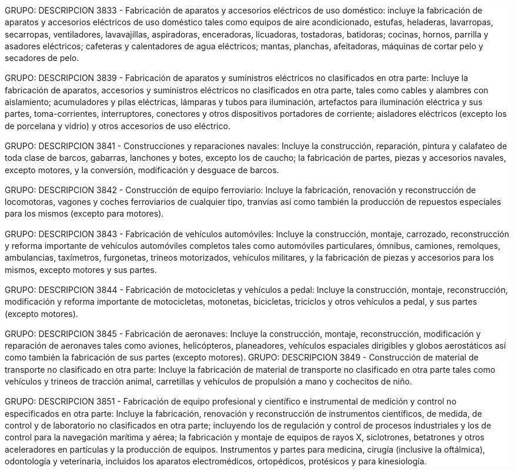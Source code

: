 <a id="67"></a>
GRUPO: DESCRIPCION  3833  -  Fabricación  de  aparatos  y  accesorios eléctricos de uso doméstico: incluye  la  fabricación  de  aparatos    y  accesorios eléctricos de uso doméstico tales como equipos de aire acondicionado,    estufas,    heladeras, lavarropas,  secarropas, ventiladores,  lavavajillas, aspiradoras, enceradoras, licuadoras, tostadoras,  batidoras;    cocinas,  hornos,  parrilla  y asadores eléctricos; cafeteras y calentadores  de  agua  eléctricos; mantas, planchas,  afeitadoras,  máquinas  de  cortar pelo y  secadores  de pelo.

<a id="68"></a>
GRUPO: DESCRIPCION  3839   -  Fabricación  de  aparatos  y  suministros  eléctricos  no clasificados  en  otra  parte:  Incluye la fabricación de aparatos, accesorios y suministros eléctricos  no clasificados en otra parte, tales como cables y alambres con aislamiento;  acumuladores y pilas eléctricas,  lámparas  y  tubos para iluminación, artefactos  para iluminación eléctrica y sus partes, toma-corrientes, interruptores,  conectores  y  otros   dispositivos portadores de corriente;  aisladores  eléctricos  (excepto  los  de  porcelana  y vidrio) y otros accesorios de uso eléctrico.

<a id="69"></a>
GRUPO: DESCRIPCION  3841    -    Construcciones  y  reparaciones  navales:  Incluye  la construcción,  reparación,  pintura  y  calafateo  de toda clase de barcos, gabarras,  lanchones  y botes, excepto los de  caucho;  la fabricación  de partes,  piezas  y   accesorios  navales,  excepto motores,  y  la  conversión, modificación  y  desguace  de  barcos.

<a id="70"></a>
GRUPO: DESCRIPCION  3842  - Construcción de equipo ferroviario: Incluye la fabricación, renovación y  reconstrucción  de  locomotoras,  vagones  y  coches ferroviarios  de cualquier  tipo,  tranvías  así  como  también la producción  de  repuestos especiales para los mismos (excepto  para motores).

<a id="71"></a>
GRUPO: DESCRIPCION  3843 - Fabricación de vehículos automóviles: Incluye la construcción, montaje,   carrozado,  reconstrucción  y  reforma importante  de  vehículos automóviles   completos    tales   como automóviles particulares, ómnibus, camiones, remolques, ambulancias,    taxímetros,    furgonetas,    trineos motorizados, vehículos militares, y la fabricación de piezas  y  accesorios para los mismos, excepto motores y sus partes.

<a id="72"></a>
GRUPO: DESCRIPCION  3844  - Fabricación de motocicletas y vehículos a pedal: Incluye la construcción,   montaje,  reconstrucción,  modificación  y  reforma importante de motocicletas,  motonetas,  bicicletas,  triciclos  y otros  vehículos    a pedal,  y  sus  partes  (excepto  motores).

<a id="73"></a>
GRUPO: DESCRIPCION  3845  - Fabricación de aeronaves: Incluye la construcción, montaje, reconstrucción,  modificación  y reparación de aeronaves tales como aviones, helicópteros,   planeadores,    vehículos    espaciales dirigibles y globos aerostáticos  así  como  también la fabricación de    sus  partes  (excepto motores).  GRUPO:  DESCRIPCION     3849 -  Construcción  de  material  de transporte no clasificado en otra parte: Incluye la fabricación de  material  de  transporte  no clasificado  en  otra parte  tales  como  vehículos  y  trineos de tracción  animal,  carretillas  y vehículos de propulsión a mano  y cochecitos de niño.

<a id="74"></a>
GRUPO: DESCRIPCION  3851 - Fabricación de equipo profesional y científico e instrumental  de medición y control no especificados en otra parte: Incluye la fabricación, renovación y reconstrucción de instrumentos científicos,  de  medida,  de control y de laboratorio no  clasificados  en otra parte; incluyendo  los  de regulación  y control  de  procesos   industriales  y  los  de  control  para la navegación marítima y aérea;  la  fabricación  y montaje de equipos de rayos X,  siclotrones,  betatrones  y  otros  aceleradores  en partículas y la producción de equipos. Instrumentos  y  partes para medicina,    cirugía (inclusive  la  oftálmica),  odontología  y veterinaria, incluidos los aparatos electromédicos,  ortopédicos, protésicos y para kinesiología.
